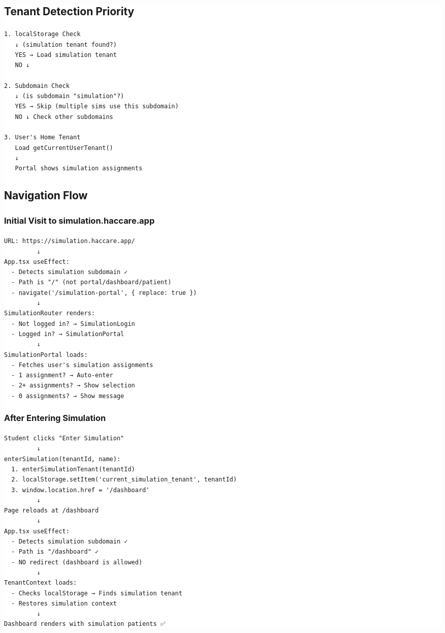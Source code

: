 ## Tenant Detection Priority

```
1. localStorage Check
   ↓ (simulation tenant found?)
   YES → Load simulation tenant
   NO ↓
   
2. Subdomain Check
   ↓ (is subdomain "simulation"?)
   YES → Skip (multiple sims use this subdomain)
   NO ↓ Check other subdomains
   
3. User's Home Tenant
   Load getCurrentUserTenant()
   ↓
   Portal shows simulation assignments
```

## Navigation Flow

### Initial Visit to simulation.haccare.app

```
URL: https://simulation.haccare.app/
         ↓
App.tsx useEffect:
  - Detects simulation subdomain ✓
  - Path is "/" (not portal/dashboard/patient)
  - navigate('/simulation-portal', { replace: true })
         ↓
SimulationRouter renders:
  - Not logged in? → SimulationLogin
  - Logged in? → SimulationPortal
         ↓
SimulationPortal loads:
  - Fetches user's simulation assignments
  - 1 assignment? → Auto-enter
  - 2+ assignments? → Show selection
  - 0 assignments? → Show message
```

### After Entering Simulation

```
Student clicks "Enter Simulation"
         ↓
enterSimulation(tenantId, name):
  1. enterSimulationTenant(tenantId)
  2. localStorage.setItem('current_simulation_tenant', tenantId)
  3. window.location.href = '/dashboard'
         ↓
Page reloads at /dashboard
         ↓
App.tsx useEffect:
  - Detects simulation subdomain ✓
  - Path is "/dashboard" ✓
  - NO redirect (dashboard is allowed)
         ↓
TenantContext loads:
  - Checks localStorage → Finds simulation tenant
  - Restores simulation context
         ↓
Dashboard renders with simulation patients ✅
```